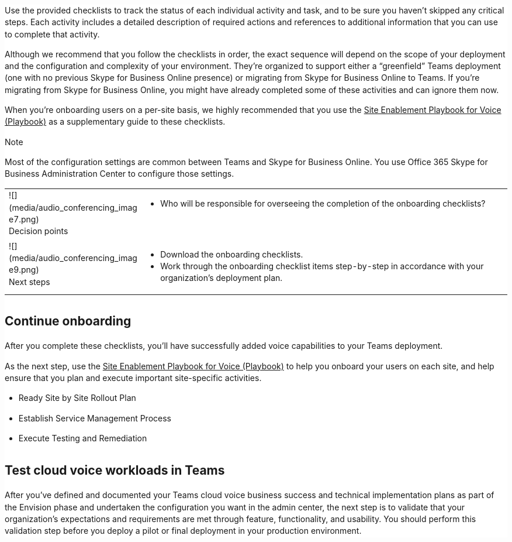Use the provided checklists to track the status of each individual activity and
task, and to be sure you haven’t skipped any critical steps. Each activity
includes a detailed description of required actions and references to additional
information that you can use to complete that activity.

Although we recommend that you follow the checklists in order, the exact
sequence will depend on the scope of your deployment and the configuration and
complexity of your environment. They’re organized to support either a
“greenfield” Teams deployment (one with no previous Skype for Business Online
presence) or migrating from Skype for Business Online to Teams. If you’re
migrating from Skype for Business Online, you might have already completed some
of these activities and can ignore them now.

When you’re onboarding users on a per-site basis, we highly recommended that you
use the [Site Enablement Playbook for Voice (Playbook)](https://github.com/MicrosoftDocs/OfficeDocs-SkypeForBusiness/blob/live/Teams/downloads/site-enablement-playbook-for-voice-(playbook).xlsx?raw=true) as a
supplementary guide to these checklists.

>[!NOTE]
>Most of the configuration settings are common between Teams and Skype for
Business Online. You use Office 365 Skype for Business Administration Center to
configure those settings.

<table>
<tr><td>![](media/audio_conferencing_image7.png) <br/>Decision points</td><td><ul><li>Who will be responsible for overseeing the completion of the onboarding checklists?</li></ul></td></tr>
<tr><td>![](media/audio_conferencing_image9.png)<br/>Next steps</td><td><ul><li>Download the onboarding checklists.</li><li>Work through the onboarding checklist items step-by-step in accordance with your organization’s deployment plan.</li></ul></td></tr>
</table>



## Continue onboarding

After you complete these checklists, you’ll have successfully added voice
capabilities to your Teams deployment.

As the next step, use the [Site Enablement Playbook for Voice (Playbook)](https://github.com/MicrosoftDocs/OfficeDocs-SkypeForBusiness/blob/live/Teams/downloads/site-enablement-playbook-for-voice-(playbook).xlsx?raw=true) to help you onboard your users on each site, and help ensure that you plan
and execute important site-specific activities.

-   Ready Site by Site Rollout Plan

-   Establish Service Management Process

-   Execute Testing and Remediation



## Test cloud voice workloads in Teams

After you’ve defined and documented your Teams cloud voice business success and
technical implementation plans as part of the Envision phase and undertaken the
configuration you want in the admin center, the next step is to validate that
your organization’s expectations and requirements are met through feature,
functionality, and usability. You should perform this validation step before you
deploy a pilot or final deployment in your production environment.


[//]: # (Edit okay? "User" seemed a bit ambiguous to me.)